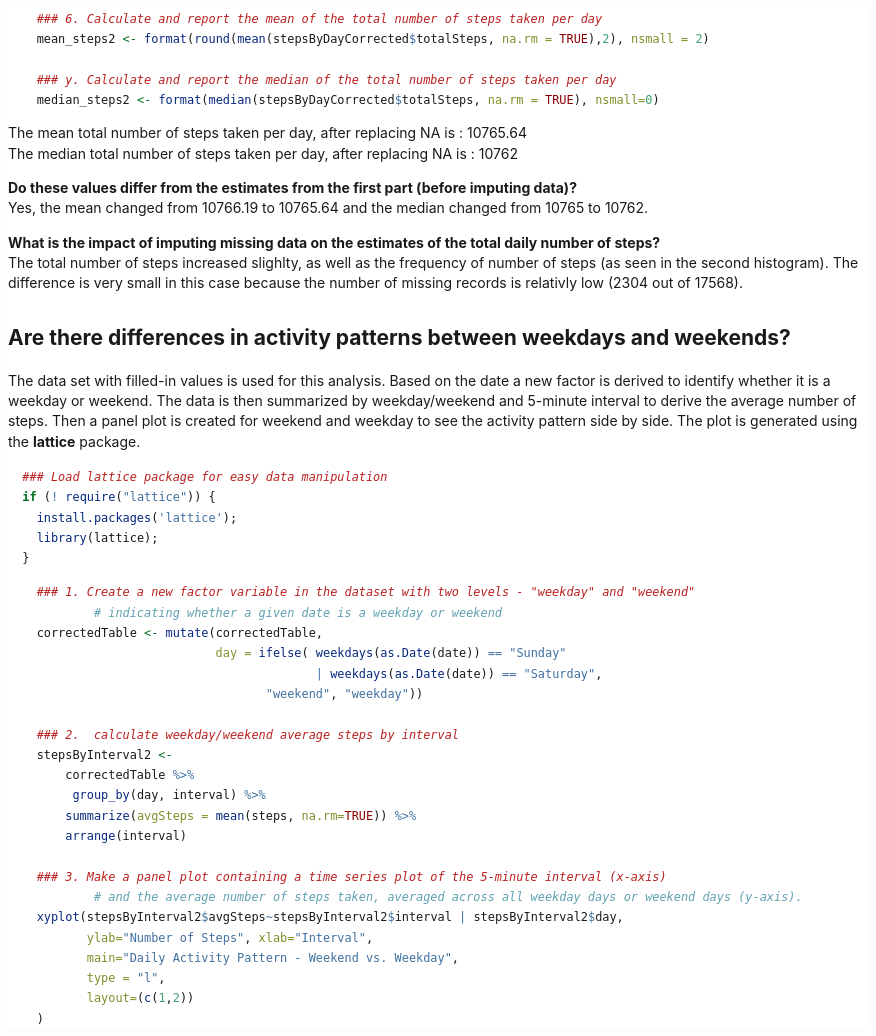 
```r
    ### 6. Calculate and report the mean of the total number of steps taken per day
    mean_steps2 <- format(round(mean(stepsByDayCorrected$totalSteps, na.rm = TRUE),2), nsmall = 2)
    
    ### y. Calculate and report the median of the total number of steps taken per day
    median_steps2 <- format(median(stepsByDayCorrected$totalSteps, na.rm = TRUE), nsmall=0)
```
   
  
The mean total number of steps taken per day, after replacing NA is : 10765.64  
The median total number of steps taken per day, after replacing NA is : 10762
    

**Do these values differ from the estimates from the first part (before imputing data)?**  
    Yes, the mean changed from 10766.19 to 10765.64 and the median changed from 10765  to 10762. 
    
**What is the impact of imputing missing data on the estimates of the total daily number of steps?**  
    The total number of steps increased slighlty, as well as the frequency of number of steps (as seen in the second histogram). The difference is very small in this case because the number of missing records is relativly low (2304 out of 17568).
    


## Are there differences in activity patterns between weekdays and weekends?  

The data set with filled-in values is used for this analysis. Based on the date a new factor is derived to identify whether it is a weekday or weekend. The data is then summarized by weekday/weekend and 5-minute interval to derive the average number of steps. Then a panel plot is created for weekend and weekday to see the activity pattern side by side. The plot is generated using the **lattice** package.



```r
  ### Load lattice package for easy data manipulation
  if (! require("lattice")) {
    install.packages('lattice'); 
    library(lattice);
  }
```


```r
    ### 1. Create a new factor variable in the dataset with two levels - "weekday" and "weekend" 
            # indicating whether a given date is a weekday or weekend
    correctedTable <- mutate(correctedTable, 
                             day = ifelse( weekdays(as.Date(date)) == "Sunday" 
                                           | weekdays(as.Date(date)) == "Saturday", 
                                    "weekend", "weekday"))
    
    ### 2.  calculate weekday/weekend average steps by interval 
    stepsByInterval2 <-
        correctedTable %>%
         group_by(day, interval) %>%
        summarize(avgSteps = mean(steps, na.rm=TRUE)) %>%
        arrange(interval)
    
    ### 3. Make a panel plot containing a time series plot of the 5-minute interval (x-axis) 
            # and the average number of steps taken, averaged across all weekday days or weekend days (y-axis). 
    xyplot(stepsByInterval2$avgSteps~stepsByInterval2$interval | stepsByInterval2$day,
           ylab="Number of Steps", xlab="Interval", 
           main="Daily Activity Pattern - Weekend vs. Weekday", 
           type = "l",
           layout=(c(1,2))
    )
```
